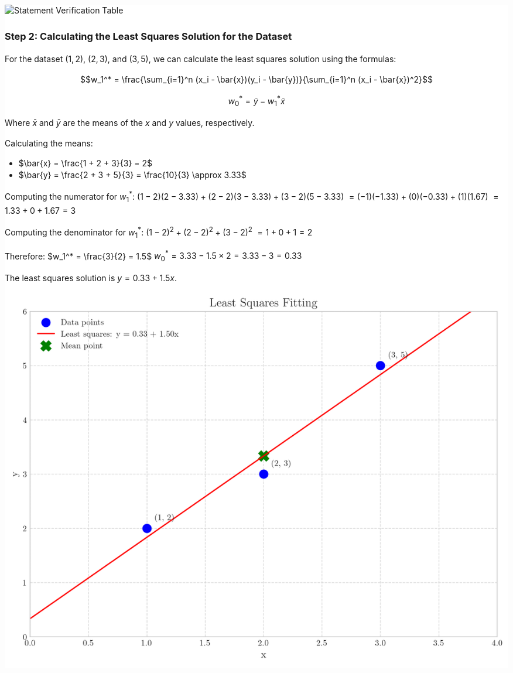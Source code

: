 ![Statement Verification Table](../Images/L3_2_Quiz_37/statement_verification_table.png)

### Step 2: Calculating the Least Squares Solution for the Dataset
For the dataset $(1,2)$, $(2,3)$, and $(3,5)$, we can calculate the least squares solution using the formulas:

$$w_1^* = \frac{\sum_{i=1}^n (x_i - \bar{x})(y_i - \bar{y})}{\sum_{i=1}^n (x_i - \bar{x})^2}$$

$$w_0^* = \bar{y} - w_1^* \bar{x}$$

Where $\bar{x}$ and $\bar{y}$ are the means of the $x$ and $y$ values, respectively.

Calculating the means:
- $\bar{x} = \frac{1 + 2 + 3}{3} = 2$
- $\bar{y} = \frac{2 + 3 + 5}{3} = \frac{10}{3} \approx 3.33$

Computing the numerator for $w_1^*$:
$(1 - 2)(2 - 3.33) + (2 - 2)(3 - 3.33) + (3 - 2)(5 - 3.33)$
$= (-1)(-1.33) + (0)(-0.33) + (1)(1.67)$
$= 1.33 + 0 + 1.67 = 3$

Computing the denominator for $w_1^*$:
$(1 - 2)^2 + (2 - 2)^2 + (3 - 2)^2$
$= 1 + 0 + 1 = 2$

Therefore:
$w_1^* = \frac{3}{2} = 1.5$
$w_0^* = 3.33 - 1.5 \times 2 = 3.33 - 3 = 0.33$

The least squares solution is $y = 0.33 + 1.5x$.

![Least Squares Fit](../Images/L3_2_Quiz_37/least_squares_fit.png)
